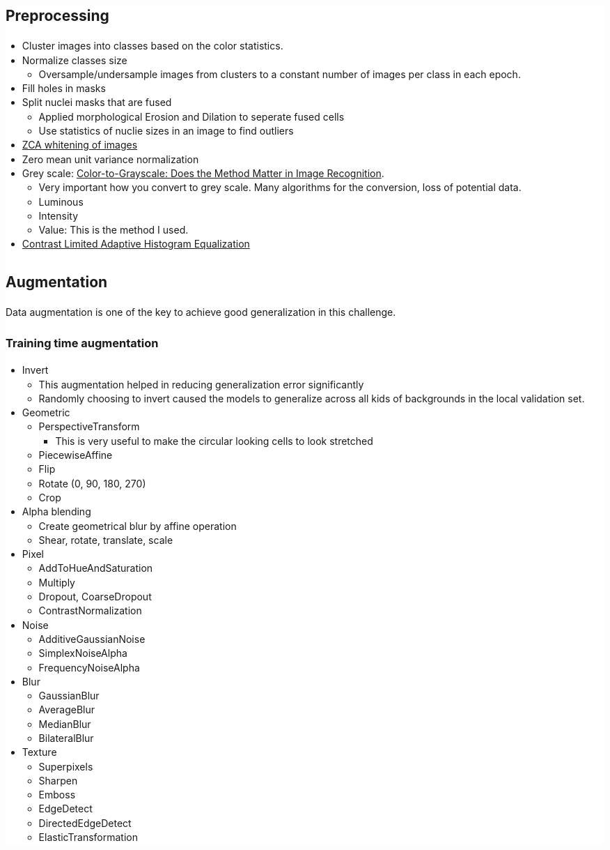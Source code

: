 ## Preprocessing
* Cluster images into classes based on the color statistics.
* Normalize classes size
   * Oversample/undersample images from clusters to a constant number of images per class in each epoch.
* Fill holes in masks
* Split nuclei masks that are fused
   - Applied morphological Erosion and Dilation to seperate fused cells
   - Use statistics of nuclie sizes in an image to find outliers
*  [ZCA whitening of images](http://ufldl.stanford.edu/wiki/index.php/Whitening)
*  Zero mean unit variance normalization
*  Grey scale: [Color-to-Grayscale: Does the Method Matter in Image Recognition](http://tdlc.ucsd.edu/SV2013/Kanan_Cottrell_PLOS_Color_2012.pdf).
   - Very important how you convert to grey scale. Many algorithms for the conversion, loss of potential data.
   - Luminous
   - Intensity
   - Value: This is the method I used.
*  [Contrast Limited Adaptive Histogram Equalization](https://docs.opencv.org/3.1.0/d5/daf/tutorial_py_histogram_equalization.html)

## Augmentation

Data augmentation is one of the key to achieve good generalization in this challenge.

### Training time augmentation

* Invert
  * This augmentation helped in reducing generalization error significantly
  * Randomly choosing to invert caused the models to generalize across all kids of backgrounds in the local validation set.
* Geometric
  * PerspectiveTransform
    * This is very useful to make the circular looking cells to look stretched
  * PiecewiseAffine
  * Flip
  * Rotate (0, 90, 180, 270)
  * Crop
* Alpha blending
  * Create geometrical blur by affine operation
  * Shear, rotate, translate, scale
* Pixel
  * AddToHueAndSaturation
  * Multiply
  * Dropout, CoarseDropout
  * ContrastNormalization
* Noise
  * AdditiveGaussianNoise
  * SimplexNoiseAlpha
  * FrequencyNoiseAlpha
* Blur
  * GaussianBlur
  * AverageBlur
  * MedianBlur
  * BilateralBlur
* Texture
  * Superpixels
  * Sharpen
  * Emboss
  * EdgeDetect
  * DirectedEdgeDetect
  * ElasticTransformation
